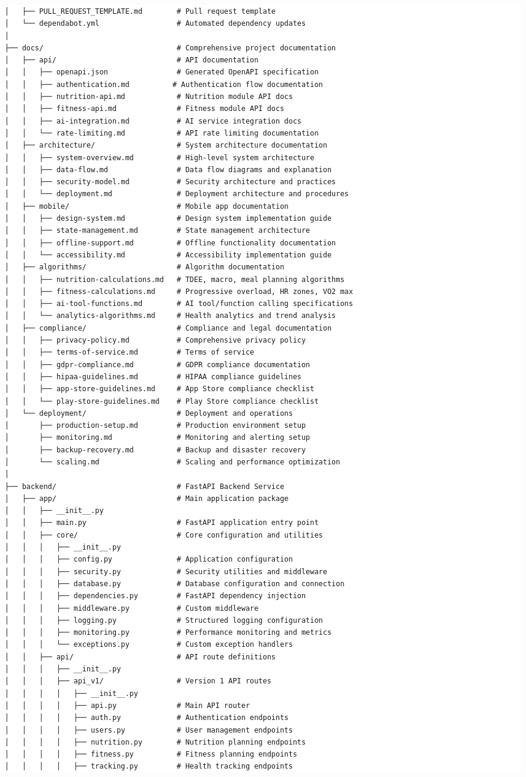 ```
│   ├── PULL_REQUEST_TEMPLATE.md        # Pull request template
│   └── dependabot.yml                  # Automated dependency updates
│
├── docs/                               # Comprehensive project documentation
│   ├── api/                            # API documentation
│   │   ├── openapi.json                # Generated OpenAPI specification
│   │   ├── authentication.md          # Authentication flow documentation
│   │   ├── nutrition-api.md            # Nutrition module API docs
│   │   ├── fitness-api.md              # Fitness module API docs
│   │   ├── ai-integration.md           # AI service integration docs
│   │   └── rate-limiting.md            # API rate limiting documentation
│   ├── architecture/                   # System architecture documentation
│   │   ├── system-overview.md          # High-level system architecture
│   │   ├── data-flow.md                # Data flow diagrams and explanation
│   │   ├── security-model.md           # Security architecture and practices
│   │   └── deployment.md               # Deployment architecture and procedures
│   ├── mobile/                         # Mobile app documentation
│   │   ├── design-system.md            # Design system implementation guide
│   │   ├── state-management.md         # State management architecture
│   │   ├── offline-support.md          # Offline functionality documentation
│   │   └── accessibility.md            # Accessibility implementation guide
│   ├── algorithms/                     # Algorithm documentation
│   │   ├── nutrition-calculations.md   # TDEE, macro, meal planning algorithms
│   │   ├── fitness-calculations.md     # Progressive overload, HR zones, VO2 max
│   │   ├── ai-tool-functions.md        # AI tool/function calling specifications
│   │   └── analytics-algorithms.md     # Health analytics and trend analysis
│   ├── compliance/                     # Compliance and legal documentation
│   │   ├── privacy-policy.md           # Comprehensive privacy policy
│   │   ├── terms-of-service.md         # Terms of service
│   │   ├── gdpr-compliance.md          # GDPR compliance documentation
│   │   ├── hipaa-guidelines.md         # HIPAA compliance guidelines
│   │   ├── app-store-guidelines.md     # App Store compliance checklist
│   │   └── play-store-guidelines.md    # Play Store compliance checklist
│   └── deployment/                     # Deployment and operations
│       ├── production-setup.md         # Production environment setup
│       ├── monitoring.md               # Monitoring and alerting setup
│       ├── backup-recovery.md          # Backup and disaster recovery
│       └── scaling.md                  # Scaling and performance optimization
│
├── backend/                            # FastAPI Backend Service
│   ├── app/                            # Main application package
│   │   ├── __init__.py
│   │   ├── main.py                     # FastAPI application entry point
│   │   ├── core/                       # Core configuration and utilities
│   │   │   ├── __init__.py
│   │   │   ├── config.py               # Application configuration
│   │   │   ├── security.py             # Security utilities and middleware
│   │   │   ├── database.py             # Database configuration and connection
│   │   │   ├── dependencies.py         # FastAPI dependency injection
│   │   │   ├── middleware.py           # Custom middleware
│   │   │   ├── logging.py              # Structured logging configuration
│   │   │   ├── monitoring.py           # Performance monitoring and metrics
│   │   │   └── exceptions.py           # Custom exception handlers
│   │   ├── api/                        # API route definitions
│   │   │   ├── __init__.py
│   │   │   ├── api_v1/                 # Version 1 API routes
│   │   │   │   ├── __init__.py
│   │   │   │   ├── api.py              # Main API router
│   │   │   │   ├── auth.py             # Authentication endpoints
│   │   │   │   ├── users.py            # User management endpoints
│   │   │   │   ├── nutrition.py        # Nutrition planning endpoints
│   │   │   │   ├── fitness.py          # Fitness planning endpoints
│   │   │   │   ├── tracking.py         # Health tracking endpoints
```